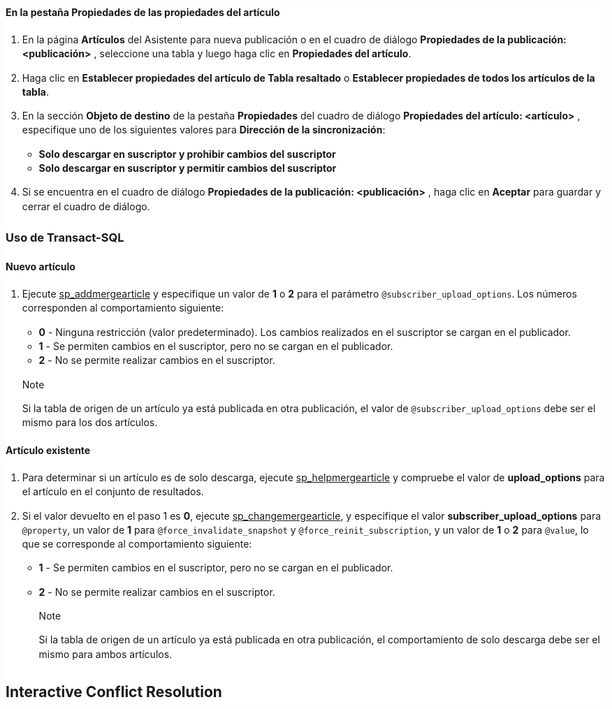 #### <a name="on-the-properties-tab-of-the-article-properties"></a>En la pestaña Propiedades de las propiedades del artículo  
  
1.  En la página **Artículos** del Asistente para nueva publicación o en el cuadro de diálogo **Propiedades de la publicación: \<publicación>** , seleccione una tabla y luego haga clic en **Propiedades del artículo**.    
2.  Haga clic en **Establecer propiedades del artículo de Tabla resaltado** o **Establecer propiedades de todos los artículos de la tabla**.  
  
3.  En la sección **Objeto de destino** de la pestaña **Propiedades** del cuadro de diálogo **Propiedades del artículo: \<artículo>** , especifique uno de los siguientes valores para **Dirección de la sincronización**:    
    -   **Solo descargar en suscriptor y prohibir cambios del suscriptor**    
    -   **Solo descargar en suscriptor y permitir cambios del suscriptor**    
4.  Si se encuentra en el cuadro de diálogo **Propiedades de la publicación: \<publicación>** , haga clic en **Aceptar** para guardar y cerrar el cuadro de diálogo.  

###  <a name="use-transact-sql"></a>Uso de Transact-SQL  
  
#### <a name="new-article"></a>Nuevo artículo  
  
1.  Ejecute [sp_addmergearticle](../../../relational-databases/system-stored-procedures/sp-addmergearticle-transact-sql.md) y especifique un valor de **1** o **2** para el parámetro `@subscriber_upload_options`. Los números corresponden al comportamiento siguiente:  
  
    -   **0** - Ninguna restricción (valor predeterminado). Los cambios realizados en el suscriptor se cargan en el publicador.    
    -   **1** - Se permiten cambios en el suscriptor, pero no se cargan en el publicador.    
    -   **2** - No se permite realizar cambios en el suscriptor.  
  
       > [!NOTE]  
       > Si la tabla de origen de un artículo ya está publicada en otra publicación, el valor de `@subscriber_upload_options` debe ser el mismo para los dos artículos.  
  
#### <a name="existing-article"></a>Artículo existente
  
1.  Para determinar si un artículo es de solo descarga, ejecute [sp_helpmergearticle](../../../relational-databases/system-stored-procedures/sp-helpmergearticle-transact-sql.md) y compruebe el valor de **upload_options** para el artículo en el conjunto de resultados. 
  
2.  Si el valor devuelto en el paso 1 es **0**, ejecute [sp_changemergearticle](../../../relational-databases/system-stored-procedures/sp-changemergearticle-transact-sql.md), y especifique el valor **subscriber_upload_options** para `@property`, un valor de **1** para `@force_invalidate_snapshot` y `@force_reinit_subscription`, y un valor de **1** o **2** para `@value`, lo que se corresponde al comportamiento siguiente:  
  
    -   **1** - Se permiten cambios en el suscriptor, pero no se cargan en el publicador.    
    -   **2** - No se permite realizar cambios en el suscriptor.  
  
        > [!NOTE]  
        >  Si la tabla de origen de un artículo ya está publicada en otra publicación, el comportamiento de solo descarga debe ser el mismo para ambos artículos.  
  
## <a name="interactive-conflict-resolution"></a>Interactive Conflict Resolution 
  